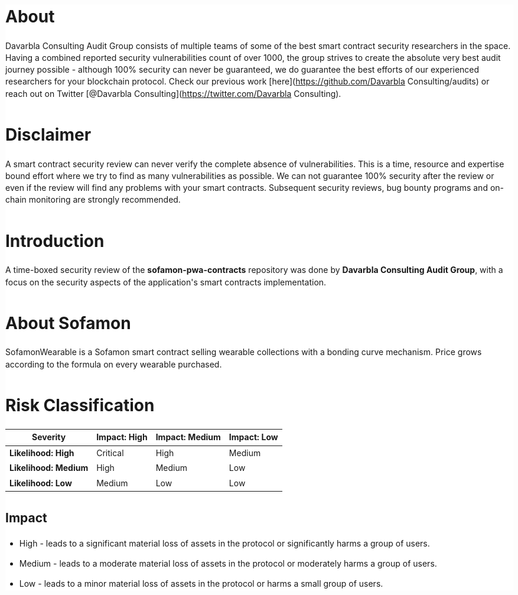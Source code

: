 # About

Davarbla Consulting Audit Group consists of multiple teams of some of the best smart contract security researchers in the space. Having a combined reported security vulnerabilities count of over 1000, the group strives to create the absolute very best audit journey possible - although 100% security can never be guaranteed, we do guarantee the best efforts of our experienced researchers for your blockchain protocol. Check our previous work [here](https://github.com/Davarbla Consulting/audits) or reach out on Twitter [@Davarbla Consulting](https://twitter.com/Davarbla Consulting).

# Disclaimer

A smart contract security review can never verify the complete absence of vulnerabilities. This is a time, resource and expertise bound effort where we try to find as many vulnerabilities as possible. We can not guarantee 100% security after the review or even if the review will find any problems with your smart contracts. Subsequent security reviews, bug bounty programs and on-chain monitoring are strongly recommended.

# Introduction

A time-boxed security review of the **sofamon-pwa-contracts** repository was done by **Davarbla Consulting Audit Group**, with a focus on the security aspects of the application's smart contracts implementation.

# About Sofamon

SofamonWearable is a Sofamon smart contract selling wearable collections with a bonding curve mechanism. Price grows according to the formula on every wearable purchased.

# Risk Classification

| Severity               | Impact: High | Impact: Medium | Impact: Low |
| ---------------------- | ------------ | -------------- | ----------- |
| **Likelihood: High**   | Critical     | High           | Medium      |
| **Likelihood: Medium** | High         | Medium         | Low         |
| **Likelihood: Low**    | Medium       | Low            | Low         |

## Impact

- High - leads to a significant material loss of assets in the protocol or significantly harms a group of users.

- Medium - leads to a moderate material loss of assets in the protocol or moderately harms a group of users.

- Low - leads to a minor material loss of assets in the protocol or harms a small group of users.
